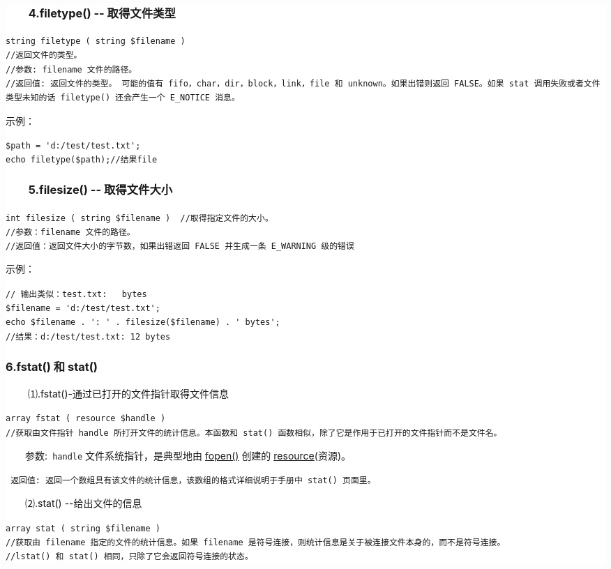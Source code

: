 

###  　　4.filetype() -- 取得文件类型

```
string filetype ( string $filename )
//返回文件的类型。
//参数: filename 文件的路径。
//返回值: 返回文件的类型。 可能的值有 fifo，char，dir，block，link，file 和 unknown。如果出错则返回 FALSE。如果 stat 调用失败或者文件类型未知的话 filetype() 还会产生一个 E_NOTICE 消息。
```

 示例：

```
$path = 'd:/test/test.txt';
echo filetype($path);//结果file
```



### 　　5.filesize() -- 取得文件大小

```
int filesize ( string $filename )  //取得指定文件的大小。
//参数：filename 文件的路径。
//返回值：返回文件大小的字节数，如果出错返回 FALSE 并生成一条 E_WARNING 级的错误
```

示例：


```
// 输出类似：test.txt:   bytes
$filename = 'd:/test/test.txt';
echo $filename . ': ' . filesize($filename) . ' bytes';
//结果：d:/test/test.txt: 12 bytes
```



### 6.fstat() 和 stat()

　　 ⑴.fstat()-通过已打开的文件指针取得文件信息

```
array fstat ( resource $handle )
//获取由文件指针 handle 所打开文件的统计信息。本函数和 stat() 函数相似，除了它是作用于已打开的文件指针而不是文件名。
```

　　参数:` handle` 文件系统指针，是典型地由 [fopen()](http://php.net/manual/zh/function.fopen.php) 创建的 [resource](http://php.net/manual/zh/language.types.resource.php)(资源)。

     返回值: 返回一个数组具有该文件的统计信息，该数组的格式详细说明于手册中 stat() 页面里。  

　　⑵.stat() --给出文件的信息

```
array stat ( string $filename )
//获取由 filename 指定的文件的统计信息。如果 filename 是符号连接，则统计信息是关于被连接文件本身的，而不是符号连接。
//lstat() 和 stat() 相同，只除了它会返回符号连接的状态。
```
